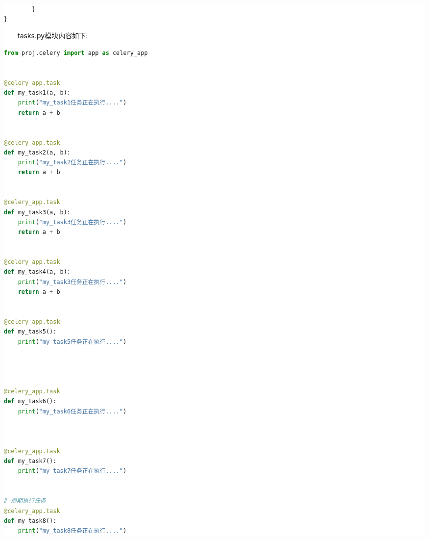 ```python
        }
}
```

  tasks.py模块内容如下:

```python
from proj.celery import app as celery_app


@celery_app.task
def my_task1(a, b):
    print("my_task1任务正在执行....")
    return a + b


@celery_app.task
def my_task2(a, b):
    print("my_task2任务正在执行....")
    return a + b


@celery_app.task
def my_task3(a, b):
    print("my_task3任务正在执行....")
    return a + b


@celery_app.task
def my_task4(a, b):
    print("my_task3任务正在执行....")
    return a + b


@celery_app.task
def my_task5():
    print("my_task5任务正在执行....")




@celery_app.task
def my_task6():
    print("my_task6任务正在执行....")



@celery_app.task
def my_task7():
    print("my_task7任务正在执行....")


# 周期执行任务
@celery_app.task
def my_task8():
    print("my_task8任务正在执行....")
```
